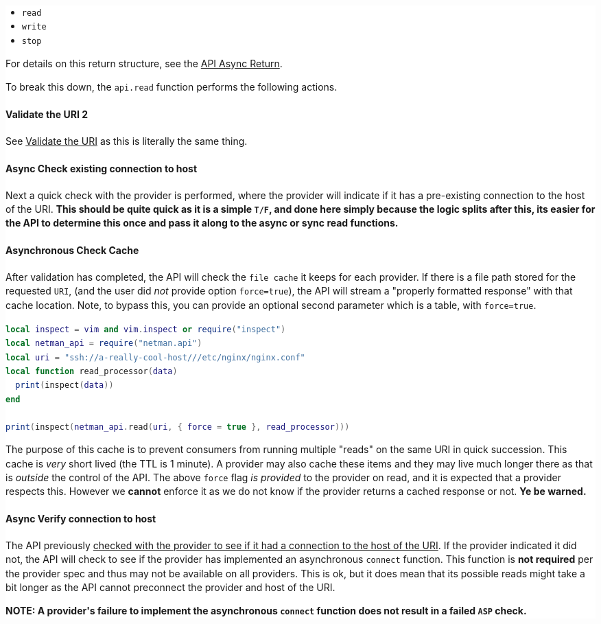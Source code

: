 - `read`
- `write`
- `stop`

For details on this return structure, see the [API Async Return](#api-async-return).

To break this down, the `api.read` function performs the following actions.

#### Validate the URI 2

See [Validate the URI](#validate-the-uri) as this is literally the same thing.

#### Async Check existing connection to host

Next a quick check with the provider is performed, where the provider will indicate if it has a pre-existing connection to the host of the URI. **This should be quite quick as it is a simple `T/F`, and done here simply because the logic splits after this, its easier for the API to determine this once and pass it along to the async or sync read functions.**

#### Asynchronous Check Cache

After validation has completed, the API will check the `file cache` it keeps for each provider. If there is a file path stored for the requested `URI`, (and the user did _not_ provide option `force=true`), the API will stream a "properly formatted response" with that cache location. Note, to bypass this, you can provide an optional second parameter which is a table, with `force=true`.

```lua
local inspect = vim and vim.inspect or require("inspect")
local netman_api = require("netman.api")
local uri = "ssh://a-really-cool-host///etc/nginx/nginx.conf"
local function read_processor(data)
  print(inspect(data))
end

print(inspect(netman_api.read(uri, { force = true }, read_processor)))
```

The purpose of this cache is to prevent consumers from running multiple "reads" on the same URI in quick succession. This cache is _very_ short lived (the TTL is 1 minute). A provider may also cache these items and they may live much longer there as that is _outside_ the control of the API. The above `force` flag _is provided_ to the provider on read, and it is expected that a provider respects this. However we **cannot** enforce it as we do not know if the provider returns a cached response or not. **Ye be warned.**

#### Async Verify connection to host

The API previously [checked with the provider to see if it had a connection to the host of the URI](#async-check-existing-connection-to-host). If the provider indicated it did not, the API will check to see if the provider has implemented an asynchronous `connect` function. This function is **not required** per the provider spec and thus may not be available on all providers. This is ok, but it does mean that its possible reads might take a bit longer as the API cannot preconnect the provider and host of the URI.

**NOTE: A provider's failure to implement the asynchronous `connect` function does not result in a failed `ASP` check.**

